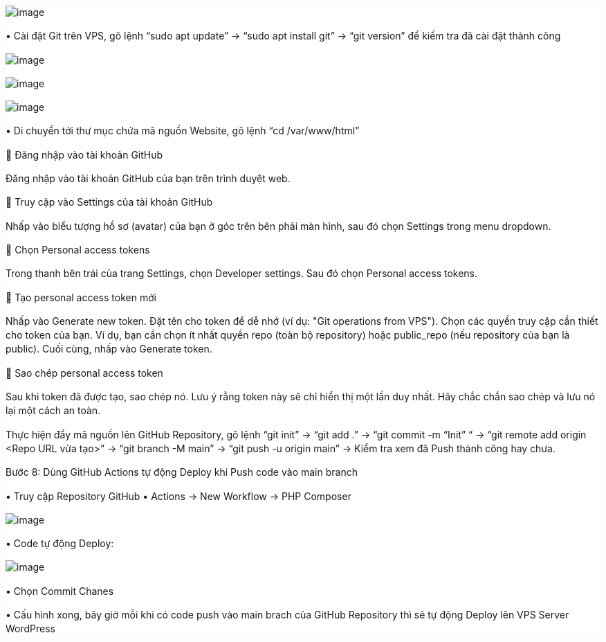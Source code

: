 ![image](https://github.com/user-attachments/assets/82007739-d534-47eb-826a-3bcbdd033b5b)

•	Cài đặt Git trên VPS, gõ lệnh “sudo apt update” → “sudo apt install git” → “git version” để kiểm tra đã cài đặt thành công

![image](https://github.com/user-attachments/assets/fba76ef0-4320-4773-878e-f70e37616f7e)

![image](https://github.com/user-attachments/assets/08cca907-aaea-485d-9856-40031bab26d4)

![image](https://github.com/user-attachments/assets/725649f2-0ec2-493a-a173-f953c5bec1b4)

•	Di chuyển tới thư mục chứa mã nguồn Website, gõ lệnh “cd /var/www/html”

	Đăng nhập vào tài khoản GitHub

Đăng nhập vào tài khoản GitHub của bạn trên trình duyệt web.

	 Truy cập vào Settings của tài khoản GitHub

Nhấp vào biểu tượng hồ sơ (avatar) của bạn ở góc trên bên phải màn hình, sau đó chọn Settings trong menu dropdown.

	Chọn Personal access tokens

Trong thanh bên trái của trang Settings, chọn Developer settings.
Sau đó chọn Personal access tokens.

	Tạo personal access token mới

Nhấp vào Generate new token.
Đặt tên cho token để dễ nhớ (ví dụ: "Git operations from VPS").
Chọn các quyền truy cập cần thiết cho token của bạn. Ví dụ, bạn cần chọn ít nhất quyền repo (toàn bộ repository) hoặc public_repo (nếu repository của bạn là public).
Cuối cùng, nhấp vào Generate token.

	Sao chép personal access token

Sau khi token đã được tạo, sao chép nó. Lưu ý rằng token này sẽ chỉ hiển thị một lần duy nhất. Hãy chắc chắn sao chép và lưu nó lại một cách an toàn.

Thực hiện đẩy mã nguồn lên GitHub Repository, gõ lệnh “git init” → “git add .” → “git commit -m “Init” “ → “git remote add origin <Repo URL vừa tạo>” → “git branch -M main” → “git push -u origin main” → Kiểm tra xem đã Push thành công hay chưa.
	
 Bước 8: Dùng GitHub Actions tự động Deploy khi Push code vào main branch
 
•	Truy cập Repository GitHub
•	Actions → New Workflow → PHP Composer 

![image](https://github.com/user-attachments/assets/1fc5dea5-1c09-43dc-ad0d-8fd30e971acd)

•	Code tự động Deploy:

![image](https://github.com/user-attachments/assets/b293dc2f-fb28-4071-ad68-74fef5a0bf63)

•	Chọn Commit Chanes 

•	Cấu hình xong, bây giờ mỗi khi có code push vào main brach của GitHub Repository thì sẽ tự động Deploy lên VPS Server WordPress
